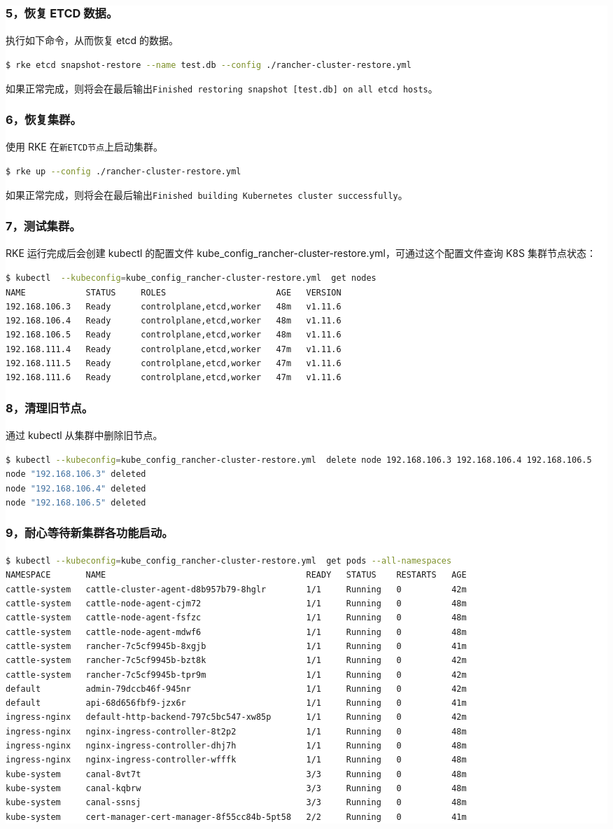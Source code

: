 ### 5，恢复 ETCD 数据。

执行如下命令，从而恢复 etcd 的数据。

```sh
$ rke etcd snapshot-restore --name test.db --config ./rancher-cluster-restore.yml
```

如果正常完成，则将会在最后输出`Finished restoring snapshot [test.db] on all etcd hosts`。

### 6，恢复集群。

使用 RKE 在`新ETCD节点`上启动集群。

```sh
$ rke up --config ./rancher-cluster-restore.yml
```

如果正常完成，则将会在最后输出`Finished building Kubernetes cluster successfully`。

### 7，测试集群。

RKE 运行完成后会创建 kubectl 的配置文件 kube_config_rancher-cluster-restore.yml，可通过这个配置文件查询 K8S 集群节点状态：

```sh
$ kubectl  --kubeconfig=kube_config_rancher-cluster-restore.yml  get nodes
NAME            STATUS     ROLES                      AGE   VERSION
192.168.106.3   Ready      controlplane,etcd,worker   48m   v1.11.6
192.168.106.4   Ready      controlplane,etcd,worker   48m   v1.11.6
192.168.106.5   Ready      controlplane,etcd,worker   48m   v1.11.6
192.168.111.4   Ready      controlplane,etcd,worker   47m   v1.11.6
192.168.111.5   Ready      controlplane,etcd,worker   47m   v1.11.6
192.168.111.6   Ready      controlplane,etcd,worker   47m   v1.11.6
```

### 8，清理旧节点。

通过 kubectl 从集群中删除旧节点。

```sh
$ kubectl --kubeconfig=kube_config_rancher-cluster-restore.yml  delete node 192.168.106.3 192.168.106.4 192.168.106.5
node "192.168.106.3" deleted
node "192.168.106.4" deleted
node "192.168.106.5" deleted
```

### 9，耐心等待新集群各功能启动。

```sh
$ kubectl --kubeconfig=kube_config_rancher-cluster-restore.yml  get pods --all-namespaces
NAMESPACE       NAME                                        READY   STATUS    RESTARTS   AGE
cattle-system   cattle-cluster-agent-d8b957b79-8hglr        1/1     Running   0          42m
cattle-system   cattle-node-agent-cjm72                     1/1     Running   0          48m
cattle-system   cattle-node-agent-fsfzc                     1/1     Running   0          48m
cattle-system   cattle-node-agent-mdwf6                     1/1     Running   0          48m
cattle-system   rancher-7c5cf9945b-8xgjb                    1/1     Running   0          41m
cattle-system   rancher-7c5cf9945b-bzt8k                    1/1     Running   0          42m
cattle-system   rancher-7c5cf9945b-tpr9m                    1/1     Running   0          42m
default         admin-79dccb46f-945nr                       1/1     Running   0          42m
default         api-68d656fbf9-jzx6r                        1/1     Running   0          41m
ingress-nginx   default-http-backend-797c5bc547-xw85p       1/1     Running   0          42m
ingress-nginx   nginx-ingress-controller-8t2p2              1/1     Running   0          48m
ingress-nginx   nginx-ingress-controller-dhj7h              1/1     Running   0          48m
ingress-nginx   nginx-ingress-controller-wfffk              1/1     Running   0          48m
kube-system     canal-8vt7t                                 3/3     Running   0          48m
kube-system     canal-kqbrw                                 3/3     Running   0          48m
kube-system     canal-ssnsj                                 3/3     Running   0          48m
kube-system     cert-manager-cert-manager-8f55cc84b-5pt58   2/2     Running   0          41m
```